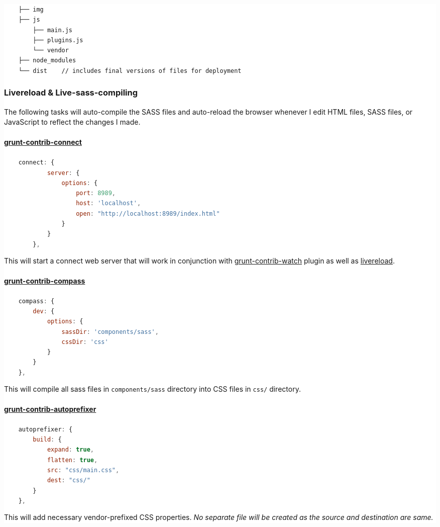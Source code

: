 ```shell
    ├── img
    ├── js
        ├── main.js
        ├── plugins.js
        └── vendor
    ├── node_modules
    └── dist    // includes final versions of files for deployment
```

### Livereload & Live-sass-compiling
The following tasks will auto-compile the SASS files and auto-reload the browser whenever I edit HTML files, SASS files, or JavaScript to reflect the changes I made.

#### [grunt-contrib-connect](https://github.com/gruntjs/grunt-contrib-connect)
```js
    connect: {
    		server: {
    			options: {
    				port: 8989,
    				host: 'localhost',
    				open: "http://localhost:8989/index.html"
    			}
    		}
    	},
```
This will start a connect web server that will work in conjunction with [grunt-contrib-watch](https://github.com/gruntjs/grunt-contrib-watch) plugin as well as [livereload](https://github.com/gruntjs/grunt-contrib-watch/blob/master/docs/watch-examples.md#enabling-live-reload-in-your-html).

#### [grunt-contrib-compass](https://github.com/gruntjs/grunt-contrib-compass)
```js
	compass: {
		dev: {
			options: {
				sassDir: 'components/sass',
				cssDir: 'css'
			}
		}
	},
```
This will compile all sass files in `components/sass` directory into CSS files in `css/` directory.

#### [grunt-contrib-autoprefixer](https://github.com/nDmitry/grunt-autoprefixer)
```js
	autoprefixer: {
		build: {
			expand: true,
			flatten: true,
			src: "css/main.css",
			dest: "css/"
		}
	},
```
This will add necessary vendor-prefixed CSS properties.
*No separate file will be created as the source and destination are same.*
